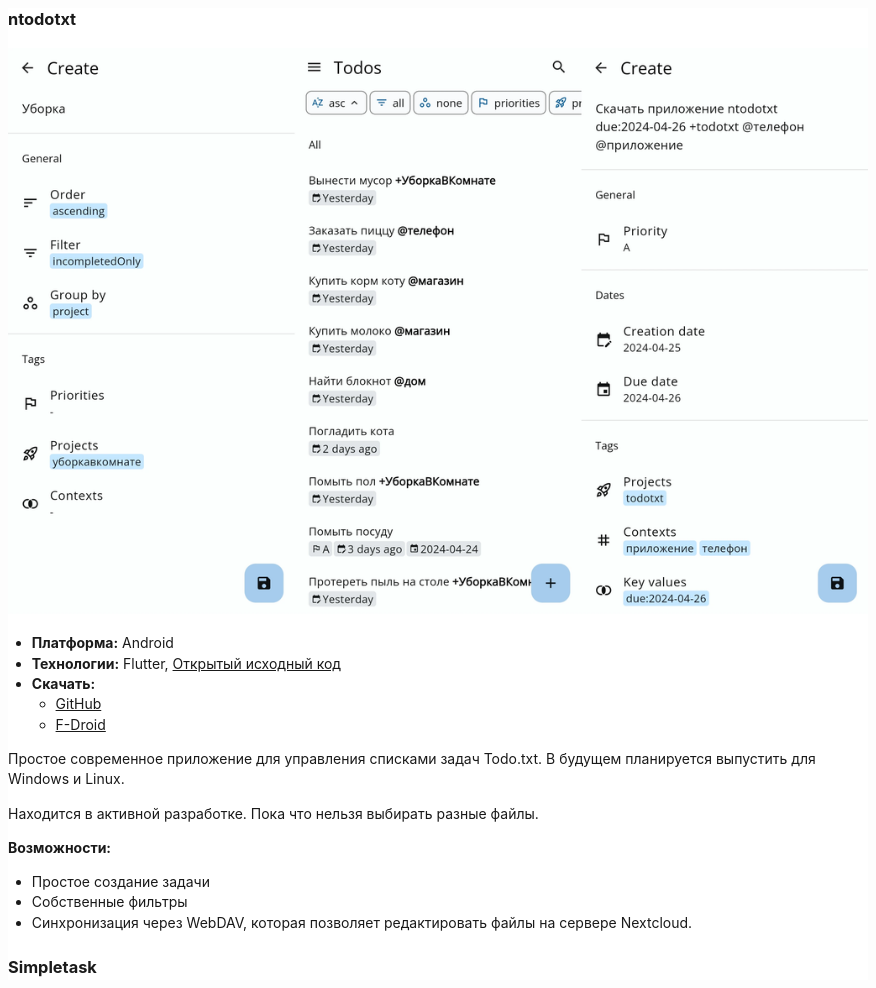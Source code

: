 ### ntodotxt

![ntodotxt](/media/todo.txt_ntodotxt.webp)

- **Платформа:** Android
- **Технологии:** Flutter,
[Открытый исходный код](https://github.com/tmaegel/ntodotxt)
- **Скачать:**
    - [GitHub](https://github.com/tmaegel/ntodotxt/releases/latest)
    - [F-Droid](https://f-droid.org/packages/de.tnmgl.ntodotxt)

Простое современное приложение для управления списками задач Todo.txt.
В будущем планируется выпустить для Windows и Linux.

Находится в активной разработке. Пока что нельзя выбирать разные файлы.

**Возможности:**
- Простое создание задачи
- Собственные фильтры
- Синхронизация через WebDAV, которая позволяет редактировать файлы на сервере
Nextcloud.

### Simpletask
